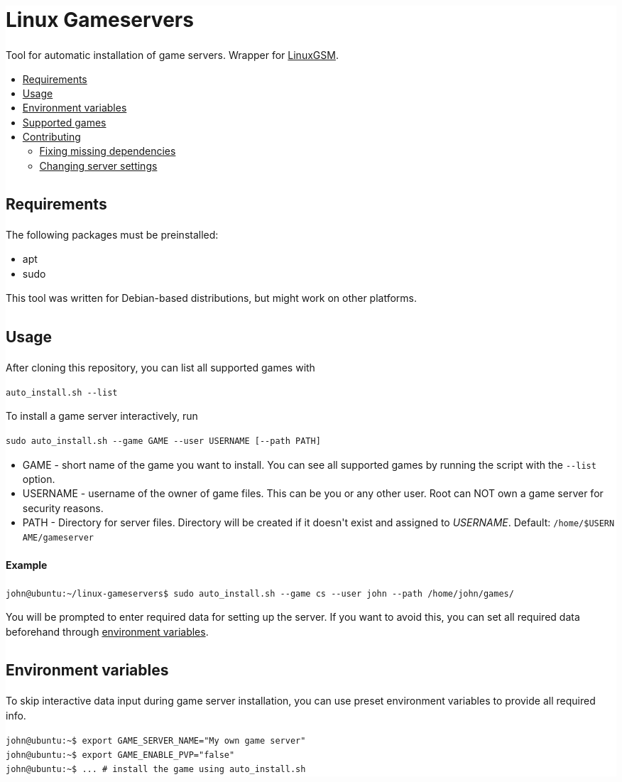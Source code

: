 # Linux Gameservers
Tool for automatic installation of game servers. Wrapper for [LinuxGSM](https://linuxgsm.com/).

* [Requirements](#requirements)
* [Usage](#usage)
* [Environment variables](#environment-variables)
* [Supported games](#supported-games)
* [Contributing](#contributing)
    * [Fixing missing dependencies](#fixing-missing-dependencies)
    * [Changing server settings](#changing-server-settings)

## Requirements

The following packages must be preinstalled:
- apt
- sudo

This tool was written for Debian-based distributions, but might work on other platforms.

## Usage

After cloning this repository, you can list all supported games with
```console
auto_install.sh --list
```

To install a game server interactively, run
```console
sudo auto_install.sh --game GAME --user USERNAME [--path PATH]
```

- GAME - short name of the game you want to install. You can see all supported games by running the script with the `--list` option.
- USERNAME - username of the owner of game files. This can be you or any other user. Root can NOT own a game server for security reasons.
- PATH - Directory for server files. Directory will be created if it doesn't exist and assigned to *USERNAME*. Default: `/home/$USERNAME/gameserver`

#### Example
```console
john@ubuntu:~/linux-gameservers$ sudo auto_install.sh --game cs --user john --path /home/john/games/
```

You will be prompted to enter required data for setting up the server. If you want to avoid this, you can set all required data beforehand through [environment variables](#environment-variables).

## Environment variables

To skip interactive data input during game server installation, you can use preset environment variables to provide all required info.

```console
john@ubuntu:~$ export GAME_SERVER_NAME="My own game server"
john@ubuntu:~$ export GAME_ENABLE_PVP="false"
john@ubuntu:~$ ... # install the game using auto_install.sh
```
